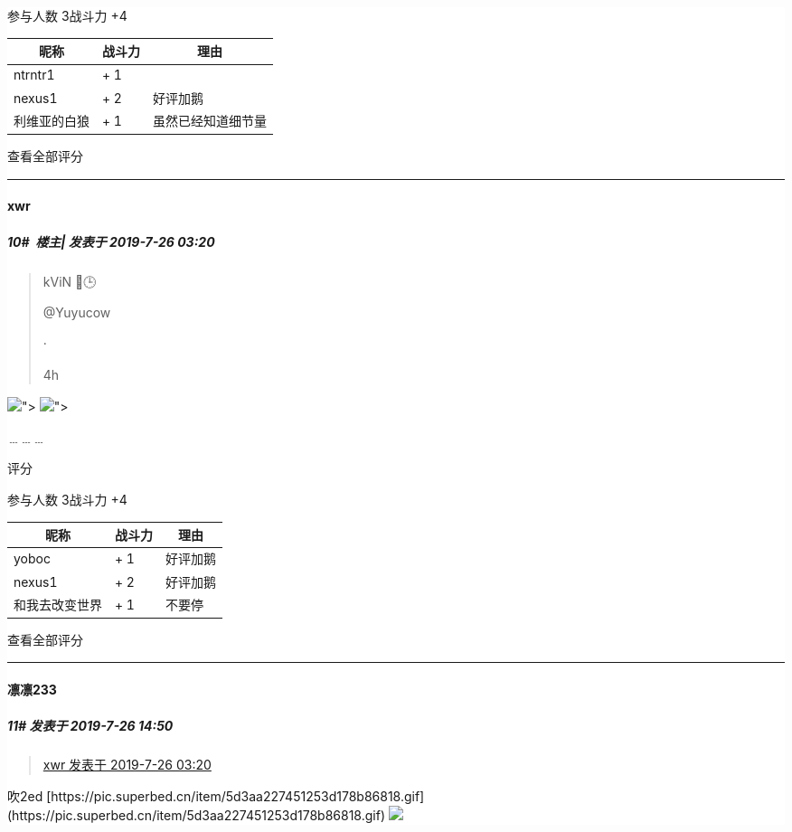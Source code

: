  参与人数 3战斗力 +4

|昵称|战斗力|理由|
|----|---|---|
| ntrntr1| + 1||
| nexus1| + 2|好评加鹅|
| 利维亚的白狼| + 1|虽然已经知道细节量|

查看全部评分

*****

####  xwr  
##### 10#         楼主| 发表于 2019-7-26 03:20

<blockquote>kViN 🌈🕒

@Yuyucow

·

4h</blockquote>
<img src="http://wx3.sinaimg.cn/large/dcec95dfly1g5cot15m8uj215o1o1n8k.jpg" referrerpolicy="no-referrer">">
<img src="http://wx1.sinaimg.cn/large/dcec95dfly1g5cot2xpokj215o1j2gxt.jpg" referrerpolicy="no-referrer">">

﹍﹍﹍

评分

 参与人数 3战斗力 +4

|昵称|战斗力|理由|
|----|---|---|
| yoboc| + 1|好评加鹅|
| nexus1| + 2|好评加鹅|
| 和我去改变世界| + 1|不要停|

查看全部评分

*****

####  凛凛233  
##### 11#       发表于 2019-7-26 14:50

<blockquote><a href="httphttps://bbs.saraba1st.com/2b/forum.php?mod=redirect&amp;goto=findpost&amp;pid=44663303&amp;ptid=1848739" target="_blank">xwr 发表于 2019-7-26 03:20</a></blockquote>
吹2ed
[https://pic.superbed.cn/item/5d3aa227451253d178b86818.gif](https://pic.superbed.cn/item/5d3aa227451253d178b86818.gif)
<img src="https://pic.superbed.cn/item/5d3aa227451253d178b86818.gif" referrerpolicy="no-referrer">
